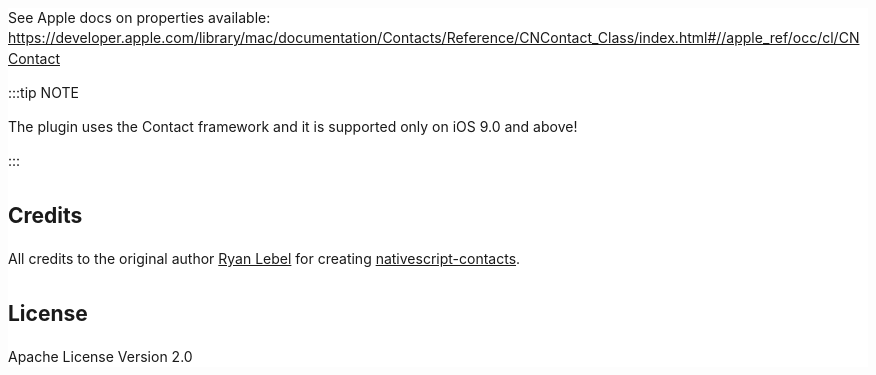 See Apple docs on properties available:
https://developer.apple.com/library/mac/documentation/Contacts/Reference/CNContact_Class/index.html#//apple_ref/occ/cl/CNContact

:::tip NOTE

The plugin uses the Contact framework and it is supported only on iOS 9.0 and above!

:::

## Credits

All credits to the original author [Ryan Lebel](https://github.com/firescript) for creating [nativescript-contacts](https://github.com/firescript/nativescript-contacts).

## License

Apache License Version 2.0
